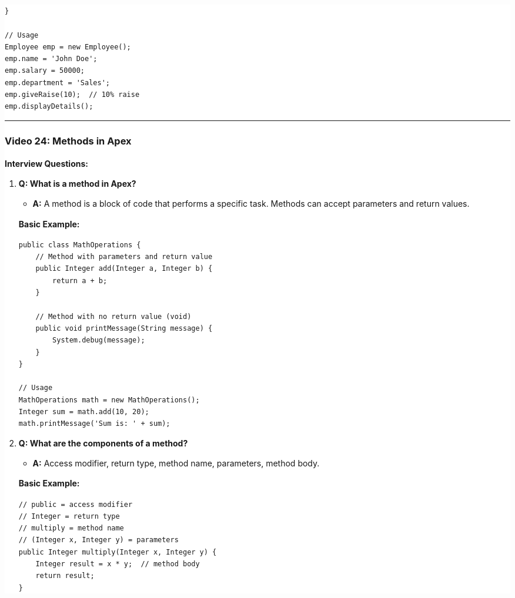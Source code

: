    ```apex
   }
   
   // Usage
   Employee emp = new Employee();
   emp.name = 'John Doe';
   emp.salary = 50000;
   emp.department = 'Sales';
   emp.giveRaise(10);  // 10% raise
   emp.displayDetails();
   ```

---

### Video 24: Methods in Apex

**Interview Questions:**

1. **Q: What is a method in Apex?**
   - **A:** A method is a block of code that performs a specific task. Methods can accept parameters and return values.
   
   **Basic Example:**
   ```apex
   public class MathOperations {
       // Method with parameters and return value
       public Integer add(Integer a, Integer b) {
           return a + b;
       }
       
       // Method with no return value (void)
       public void printMessage(String message) {
           System.debug(message);
       }
   }
   
   // Usage
   MathOperations math = new MathOperations();
   Integer sum = math.add(10, 20);
   math.printMessage('Sum is: ' + sum);
   ```

2. **Q: What are the components of a method?**
   - **A:** Access modifier, return type, method name, parameters, method body.
   
   **Basic Example:**
   ```apex
   // public = access modifier
   // Integer = return type
   // multiply = method name
   // (Integer x, Integer y) = parameters
   public Integer multiply(Integer x, Integer y) {
       Integer result = x * y;  // method body
       return result;
   }
   ```
